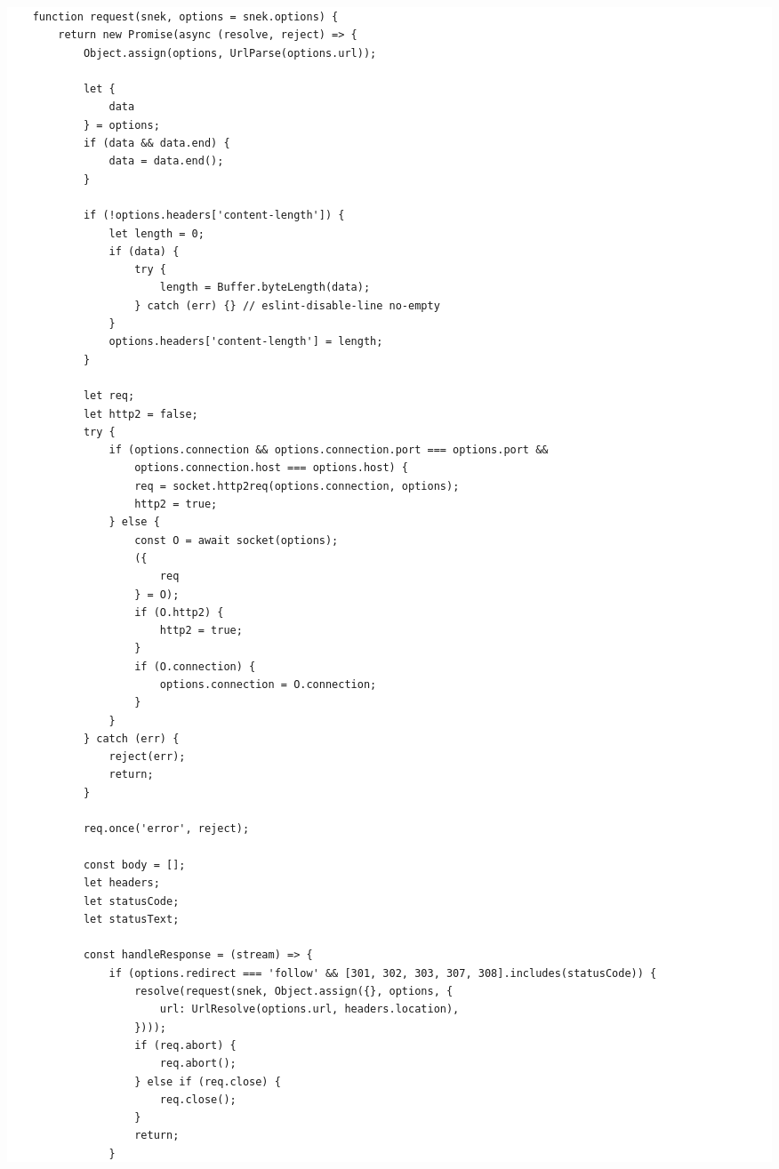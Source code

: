   		function request(snek, options = snek.options) {
  			return new Promise(async (resolve, reject) => {
  				Object.assign(options, UrlParse(options.url));

  				let {
  					data
  				} = options;
  				if (data && data.end) {
  					data = data.end();
  				}

  				if (!options.headers['content-length']) {
  					let length = 0;
  					if (data) {
  						try {
  							length = Buffer.byteLength(data);
  						} catch (err) {} // eslint-disable-line no-empty
  					}
  					options.headers['content-length'] = length;
  				}

  				let req;
  				let http2 = false;
  				try {
  					if (options.connection && options.connection.port === options.port &&
  						options.connection.host === options.host) {
  						req = socket.http2req(options.connection, options);
  						http2 = true;
  					} else {
  						const O = await socket(options);
  						({
  							req
  						} = O);
  						if (O.http2) {
  							http2 = true;
  						}
  						if (O.connection) {
  							options.connection = O.connection;
  						}
  					}
  				} catch (err) {
  					reject(err);
  					return;
  				}

  				req.once('error', reject);

  				const body = [];
  				let headers;
  				let statusCode;
  				let statusText;

  				const handleResponse = (stream) => {
  					if (options.redirect === 'follow' && [301, 302, 303, 307, 308].includes(statusCode)) {
  						resolve(request(snek, Object.assign({}, options, {
  							url: UrlResolve(options.url, headers.location),
  						})));
  						if (req.abort) {
  							req.abort();
  						} else if (req.close) {
  							req.close();
  						}
  						return;
  					}
